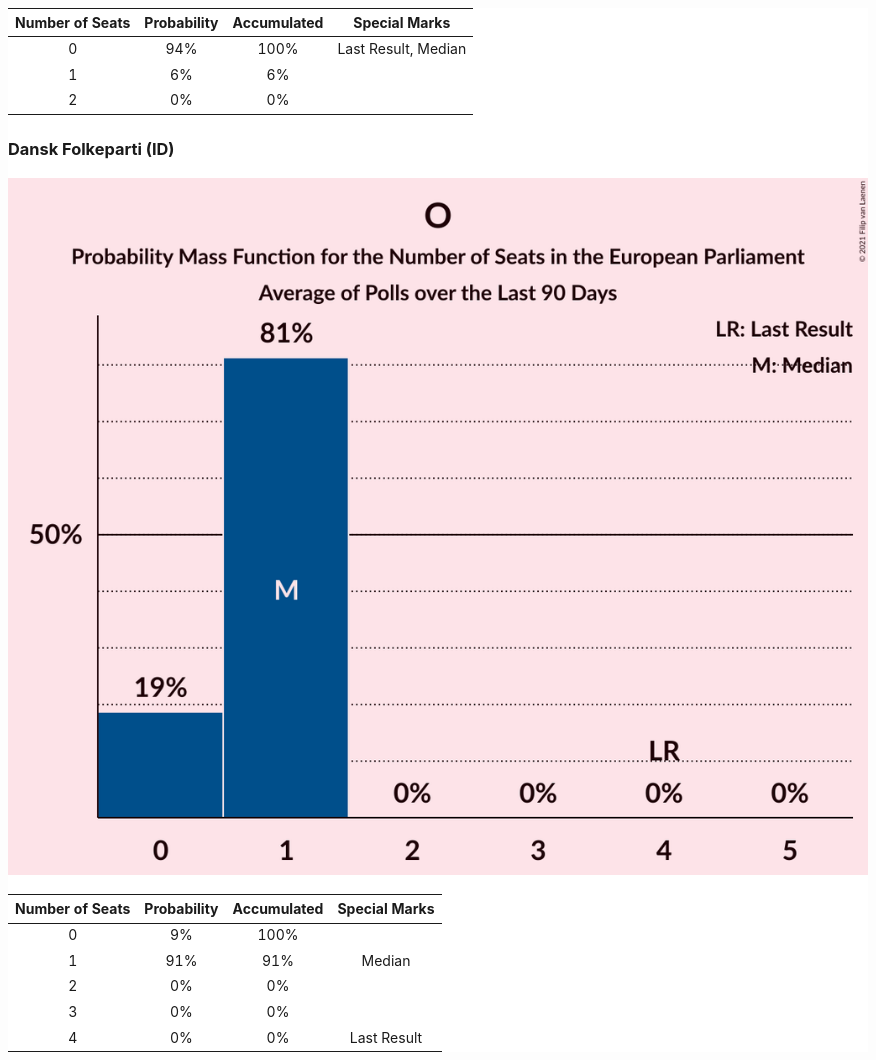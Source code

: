 | Number of Seats | Probability | Accumulated | Special Marks |
|:---------------:|:-----------:|:-----------:|:-------------:|
| 0 | 94% | 100% | Last Result, Median |
| 1 | 6% | 6% |  |
| 2 | 0% | 0% |  |

### Dansk Folkeparti (ID)

![Graph with seats probability mass function not yet produced](average-2021-11-30-coalitions-seats-pmf-o.png "Seats Probability Mass Function")

| Number of Seats | Probability | Accumulated | Special Marks |
|:---------------:|:-----------:|:-----------:|:-------------:|
| 0 | 9% | 100% |  |
| 1 | 91% | 91% | Median |
| 2 | 0% | 0% |  |
| 3 | 0% | 0% |  |
| 4 | 0% | 0% | Last Result |
